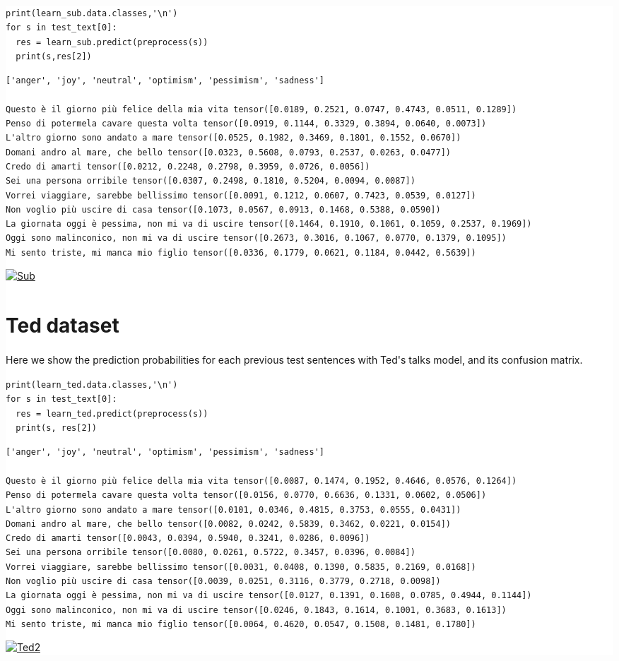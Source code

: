 ```
print(learn_sub.data.classes,'\n')
for s in test_text[0]:
  res = learn_sub.predict(preprocess(s))
  print(s,res[2])
```

    ['anger', 'joy', 'neutral', 'optimism', 'pessimism', 'sadness'] 
    
    Questo è il giorno più felice della mia vita tensor([0.0189, 0.2521, 0.0747, 0.4743, 0.0511, 0.1289])
    Penso di potermela cavare questa volta tensor([0.0919, 0.1144, 0.3329, 0.3894, 0.0640, 0.0073])
    L'altro giorno sono andato a mare tensor([0.0525, 0.1982, 0.3469, 0.1801, 0.1552, 0.0670])
    Domani andro al mare, che bello tensor([0.0323, 0.5608, 0.0793, 0.2537, 0.0263, 0.0477])
    Credo di amarti tensor([0.0212, 0.2248, 0.2798, 0.3959, 0.0726, 0.0056])
    Sei una persona orribile tensor([0.0307, 0.2498, 0.1810, 0.5204, 0.0094, 0.0087])
    Vorrei viaggiare, sarebbe bellissimo tensor([0.0091, 0.1212, 0.0607, 0.7423, 0.0539, 0.0127])
    Non voglio più uscire di casa tensor([0.1073, 0.0567, 0.0913, 0.1468, 0.5388, 0.0590])
    La giornata oggi è pessima, non mi va di uscire tensor([0.1464, 0.1910, 0.1061, 0.1059, 0.2537, 0.1969])
    Oggi sono malinconico, non mi va di uscire tensor([0.2673, 0.3016, 0.1067, 0.0770, 0.1379, 0.1095])
    Mi sento triste, mi manca mio figlio tensor([0.0336, 0.1779, 0.0621, 0.1184, 0.0442, 0.5639])

<a href="https://imgbb.com/"><img src="https://i.ibb.co/NskXJ6L/Sub.png" alt="Sub" border="0"></a>

# Ted dataset

Here we show the prediction probabilities for each previous test sentences with Ted's talks model, and its confusion matrix.

```
print(learn_ted.data.classes,'\n')
for s in test_text[0]:
  res = learn_ted.predict(preprocess(s))
  print(s, res[2])
```

    ['anger', 'joy', 'neutral', 'optimism', 'pessimism', 'sadness'] 
    
    Questo è il giorno più felice della mia vita tensor([0.0087, 0.1474, 0.1952, 0.4646, 0.0576, 0.1264])
    Penso di potermela cavare questa volta tensor([0.0156, 0.0770, 0.6636, 0.1331, 0.0602, 0.0506])
    L'altro giorno sono andato a mare tensor([0.0101, 0.0346, 0.4815, 0.3753, 0.0555, 0.0431])
    Domani andro al mare, che bello tensor([0.0082, 0.0242, 0.5839, 0.3462, 0.0221, 0.0154])
    Credo di amarti tensor([0.0043, 0.0394, 0.5940, 0.3241, 0.0286, 0.0096])
    Sei una persona orribile tensor([0.0080, 0.0261, 0.5722, 0.3457, 0.0396, 0.0084])
    Vorrei viaggiare, sarebbe bellissimo tensor([0.0031, 0.0408, 0.1390, 0.5835, 0.2169, 0.0168])
    Non voglio più uscire di casa tensor([0.0039, 0.0251, 0.3116, 0.3779, 0.2718, 0.0098])
    La giornata oggi è pessima, non mi va di uscire tensor([0.0127, 0.1391, 0.1608, 0.0785, 0.4944, 0.1144])
    Oggi sono malinconico, non mi va di uscire tensor([0.0246, 0.1843, 0.1614, 0.1001, 0.3683, 0.1613])
    Mi sento triste, mi manca mio figlio tensor([0.0064, 0.4620, 0.0547, 0.1508, 0.1481, 0.1780])

<a href="https://imgbb.com/"><img src="https://i.ibb.co/VN9c2YJ/Ted2.png" alt="Ted2" border="0"></a>
